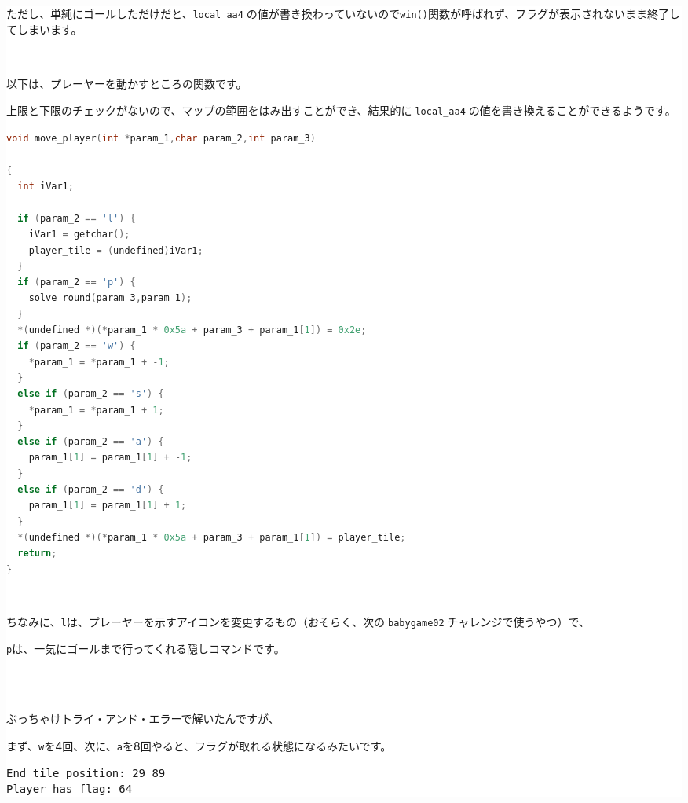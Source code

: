 ただし、単純にゴールしただけだと、`local_aa4` の値が書き換わっていないので`win()`関数が呼ばれず、フラグが表示されないまま終了してしまいます。

<br />

以下は、プレーヤーを動かすところの関数です。

上限と下限のチェックがないので、マップの範囲をはみ出すことができ、結果的に `local_aa4` の値を書き換えることができるようです。

```C
void move_player(int *param_1,char param_2,int param_3)

{
  int iVar1;
  
  if (param_2 == 'l') {
    iVar1 = getchar();
    player_tile = (undefined)iVar1;
  }
  if (param_2 == 'p') {
    solve_round(param_3,param_1);
  }
  *(undefined *)(*param_1 * 0x5a + param_3 + param_1[1]) = 0x2e;
  if (param_2 == 'w') {
    *param_1 = *param_1 + -1;
  }
  else if (param_2 == 's') {
    *param_1 = *param_1 + 1;
  }
  else if (param_2 == 'a') {
    param_1[1] = param_1[1] + -1;
  }
  else if (param_2 == 'd') {
    param_1[1] = param_1[1] + 1;
  }
  *(undefined *)(*param_1 * 0x5a + param_3 + param_1[1]) = player_tile;
  return;
}
```

<br />

ちなみに、`l`は、プレーヤーを示すアイコンを変更するもの（おそらく、次の `babygame02` チャレンジで使うやつ）で、

`p`は、一気にゴールまで行ってくれる隠しコマンドです。


<br /><br />

ぶっちゃけトライ・アンド・エラーで解いたんですが、

まず、`w`を4回、次に、`a`を8回やると、フラグが取れる状態になるみたいです。

<pre>
End tile position: 29 89
Player has flag: 64
</pre>
